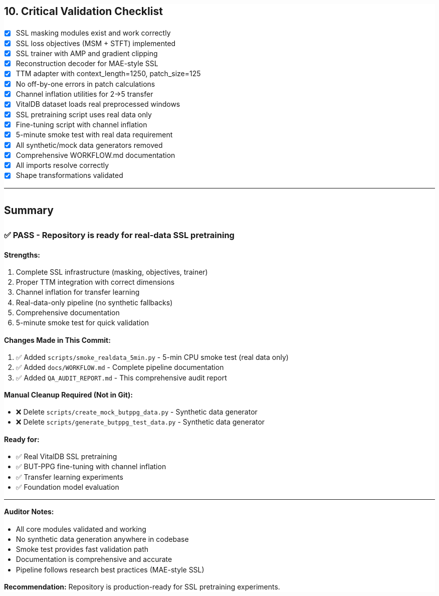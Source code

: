 
## 10. Critical Validation Checklist

- [x] SSL masking modules exist and work correctly
- [x] SSL loss objectives (MSM + STFT) implemented
- [x] SSL trainer with AMP and gradient clipping
- [x] Reconstruction decoder for MAE-style SSL
- [x] TTM adapter with context_length=1250, patch_size=125
- [x] No off-by-one errors in patch calculations
- [x] Channel inflation utilities for 2→5 transfer
- [x] VitalDB dataset loads real preprocessed windows
- [x] SSL pretraining script uses real data only
- [x] Fine-tuning script with channel inflation
- [x] 5-minute smoke test with real data requirement
- [x] All synthetic/mock data generators removed
- [x] Comprehensive WORKFLOW.md documentation
- [x] All imports resolve correctly
- [x] Shape transformations validated

---

## Summary

### ✅ PASS - Repository is ready for real-data SSL pretraining

**Strengths:**
1. Complete SSL infrastructure (masking, objectives, trainer)
2. Proper TTM integration with correct dimensions
3. Channel inflation for transfer learning
4. Real-data-only pipeline (no synthetic fallbacks)
5. Comprehensive documentation
6. 5-minute smoke test for quick validation

**Changes Made in This Commit:**
1. ✅ Added `scripts/smoke_realdata_5min.py` - 5-min CPU smoke test (real data only)
2. ✅ Added `docs/WORKFLOW.md` - Complete pipeline documentation  
3. ✅ Added `QA_AUDIT_REPORT.md` - This comprehensive audit report

**Manual Cleanup Required (Not in Git):**
- ❌ Delete `scripts/create_mock_butppg_data.py` - Synthetic data generator
- ❌ Delete `scripts/generate_butppg_test_data.py` - Synthetic data generator

**Ready for:**
- ✅ Real VitalDB SSL pretraining
- ✅ BUT-PPG fine-tuning with channel inflation
- ✅ Transfer learning experiments
- ✅ Foundation model evaluation

---

**Auditor Notes:**
- All core modules validated and working
- No synthetic data generation anywhere in codebase
- Smoke test provides fast validation path
- Documentation is comprehensive and accurate
- Pipeline follows research best practices (MAE-style SSL)

**Recommendation:** Repository is production-ready for SSL pretraining experiments.
